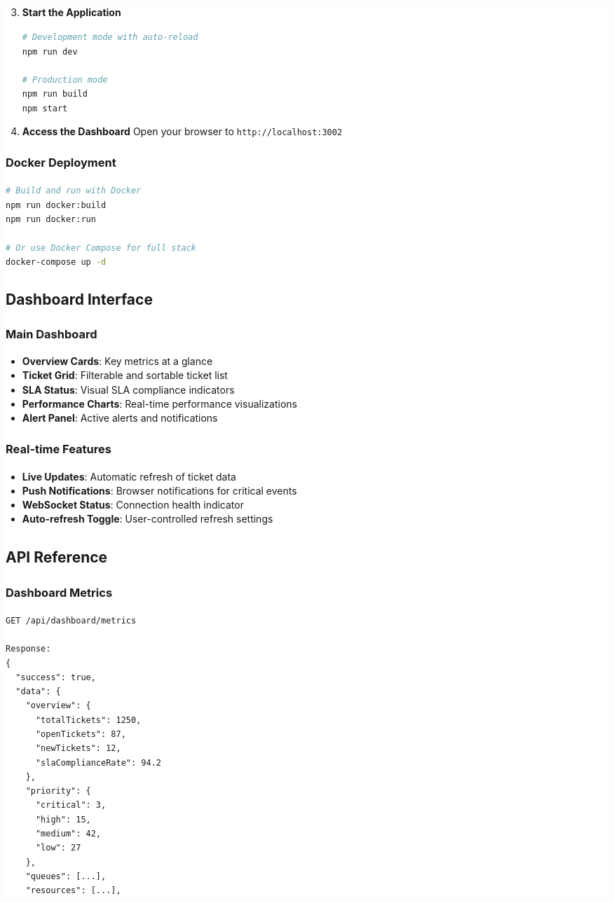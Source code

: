 3. **Start the Application**
   ```bash
   # Development mode with auto-reload
   npm run dev

   # Production mode
   npm run build
   npm start
   ```

4. **Access the Dashboard**
   Open your browser to `http://localhost:3002`

### Docker Deployment

```bash
# Build and run with Docker
npm run docker:build
npm run docker:run

# Or use Docker Compose for full stack
docker-compose up -d
```

## Dashboard Interface

### Main Dashboard
- **Overview Cards**: Key metrics at a glance
- **Ticket Grid**: Filterable and sortable ticket list
- **SLA Status**: Visual SLA compliance indicators
- **Performance Charts**: Real-time performance visualizations
- **Alert Panel**: Active alerts and notifications

### Real-time Features
- **Live Updates**: Automatic refresh of ticket data
- **Push Notifications**: Browser notifications for critical events
- **WebSocket Status**: Connection health indicator
- **Auto-refresh Toggle**: User-controlled refresh settings

## API Reference

### Dashboard Metrics
```http
GET /api/dashboard/metrics

Response:
{
  "success": true,
  "data": {
    "overview": {
      "totalTickets": 1250,
      "openTickets": 87,
      "newTickets": 12,
      "slaComplianceRate": 94.2
    },
    "priority": {
      "critical": 3,
      "high": 15,
      "medium": 42,
      "low": 27
    },
    "queues": [...],
    "resources": [...],
```